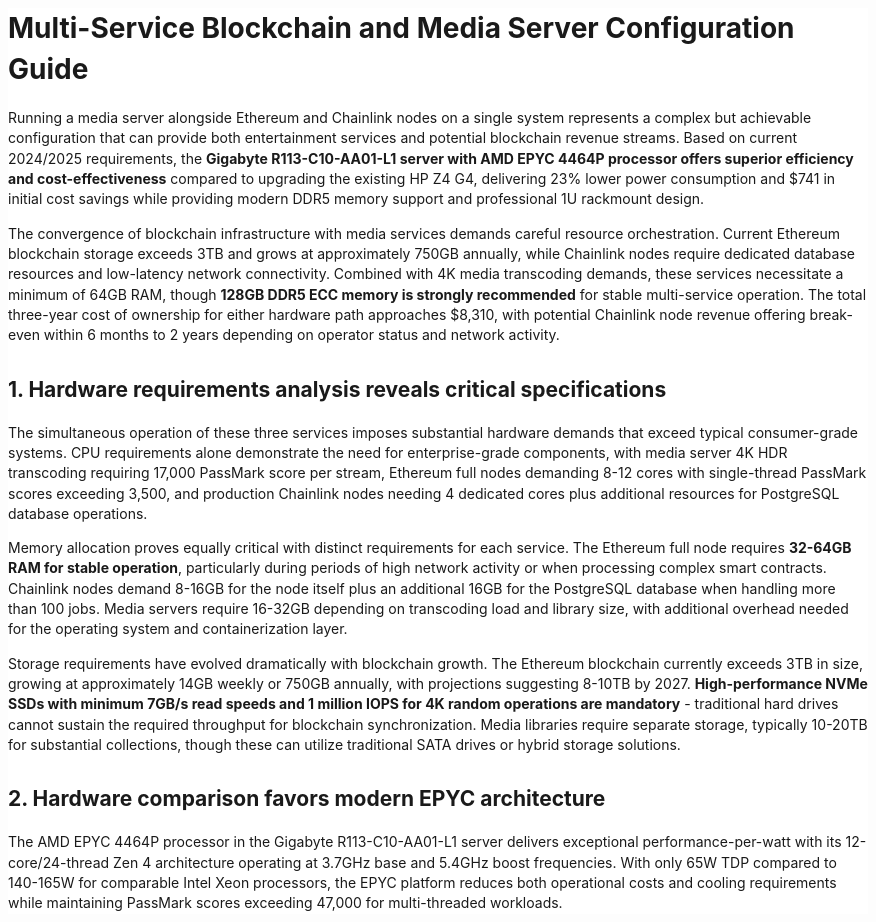 # Multi-Service Blockchain and Media Server Configuration Guide

Running a media server alongside Ethereum and Chainlink nodes on a single system represents a complex but achievable configuration that can provide both entertainment services and potential blockchain revenue streams. Based on current 2024/2025 requirements, the **Gigabyte R113-C10-AA01-L1 server with AMD EPYC 4464P processor offers superior efficiency and cost-effectiveness** compared to upgrading the existing HP Z4 G4, delivering 23% lower power consumption and $741 in initial cost savings while providing modern DDR5 memory support and professional 1U rackmount design.

The convergence of blockchain infrastructure with media services demands careful resource orchestration. Current Ethereum blockchain storage exceeds 3TB and grows at approximately 750GB annually, while Chainlink nodes require dedicated database resources and low-latency network connectivity. Combined with 4K media transcoding demands, these services necessitate a minimum of 64GB RAM, though **128GB DDR5 ECC memory is strongly recommended** for stable multi-service operation. The total three-year cost of ownership for either hardware path approaches $8,310, with potential Chainlink node revenue offering break-even within 6 months to 2 years depending on operator status and network activity.

## 1. Hardware requirements analysis reveals critical specifications

The simultaneous operation of these three services imposes substantial hardware demands that exceed typical consumer-grade systems. CPU requirements alone demonstrate the need for enterprise-grade components, with media server 4K HDR transcoding requiring 17,000 PassMark score per stream, Ethereum full nodes demanding 8-12 cores with single-thread PassMark scores exceeding 3,500, and production Chainlink nodes needing 4 dedicated cores plus additional resources for PostgreSQL database operations.

Memory allocation proves equally critical with distinct requirements for each service. The Ethereum full node requires **32-64GB RAM for stable operation**, particularly during periods of high network activity or when processing complex smart contracts. Chainlink nodes demand 8-16GB for the node itself plus an additional 16GB for the PostgreSQL database when handling more than 100 jobs. Media servers require 16-32GB depending on transcoding load and library size, with additional overhead needed for the operating system and containerization layer.

Storage requirements have evolved dramatically with blockchain growth. The Ethereum blockchain currently exceeds 3TB in size, growing at approximately 14GB weekly or 750GB annually, with projections suggesting 8-10TB by 2027. **High-performance NVMe SSDs with minimum 7GB/s read speeds and 1 million IOPS for 4K random operations are mandatory** - traditional hard drives cannot sustain the required throughput for blockchain synchronization. Media libraries require separate storage, typically 10-20TB for substantial collections, though these can utilize traditional SATA drives or hybrid storage solutions.

## 2. Hardware comparison favors modern EPYC architecture

The AMD EPYC 4464P processor in the Gigabyte R113-C10-AA01-L1 server delivers exceptional performance-per-watt with its 12-core/24-thread Zen 4 architecture operating at 3.7GHz base and 5.4GHz boost frequencies. With only 65W TDP compared to 140-165W for comparable Intel Xeon processors, the EPYC platform reduces both operational costs and cooling requirements while maintaining PassMark scores exceeding 47,000 for multi-threaded workloads.
